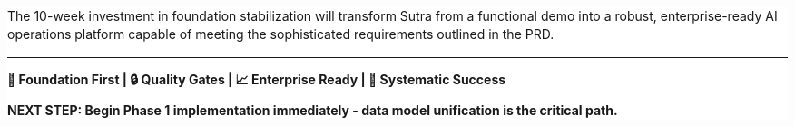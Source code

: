 The 10-week investment in foundation stabilization will transform Sutra from a functional demo into a robust, enterprise-ready AI operations platform capable of meeting the sophisticated requirements outlined in the PRD.

---

**🎯 Foundation First | 🔒 Quality Gates | 📈 Enterprise Ready | 🚀 Systematic Success**

**NEXT STEP: Begin Phase 1 implementation immediately - data model unification is the critical path.**
